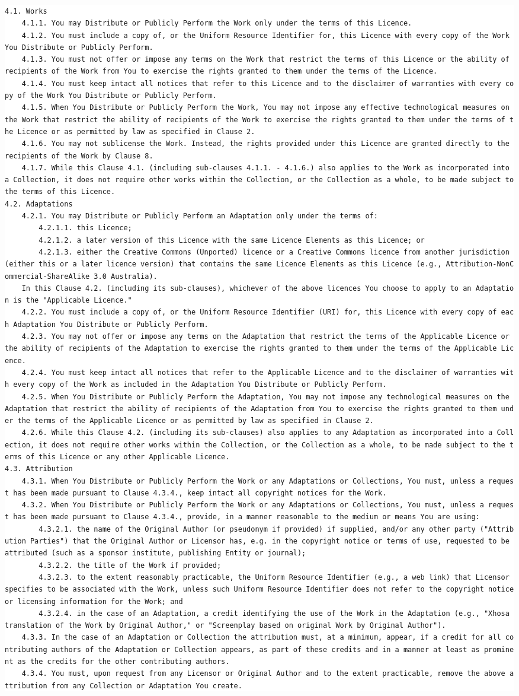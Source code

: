     4.1. Works
        4.1.1. You may Distribute or Publicly Perform the Work only under the terms of this Licence.
        4.1.2. You must include a copy of, or the Uniform Resource Identifier for, this Licence with every copy of the Work You Distribute or Publicly Perform.
        4.1.3. You must not offer or impose any terms on the Work that restrict the terms of this Licence or the ability of recipients of the Work from You to exercise the rights granted to them under the terms of the Licence.
        4.1.4. You must keep intact all notices that refer to this Licence and to the disclaimer of warranties with every copy of the Work You Distribute or Publicly Perform.
        4.1.5. When You Distribute or Publicly Perform the Work, You may not impose any effective technological measures on the Work that restrict the ability of recipients of the Work to exercise the rights granted to them under the terms of the Licence or as permitted by law as specified in Clause 2.
        4.1.6. You may not sublicense the Work. Instead, the rights provided under this Licence are granted directly to the recipients of the Work by Clause 8.
        4.1.7. While this Clause 4.1. (including sub-clauses 4.1.1. - 4.1.6.) also applies to the Work as incorporated into a Collection, it does not require other works within the Collection, or the Collection as a whole, to be made subject to the terms of this Licence.
    4.2. Adaptations
        4.2.1. You may Distribute or Publicly Perform an Adaptation only under the terms of:
            4.2.1.1. this Licence;
            4.2.1.2. a later version of this Licence with the same Licence Elements as this Licence; or
            4.2.1.3. either the Creative Commons (Unported) licence or a Creative Commons licence from another jurisdiction (either this or a later licence version) that contains the same Licence Elements as this Licence (e.g., Attribution-NonCommercial-ShareAlike 3.0 Australia).
        In this Clause 4.2. (including its sub-clauses), whichever of the above licences You choose to apply to an Adaptation is the "Applicable Licence."
        4.2.2. You must include a copy of, or the Uniform Resource Identifier (URI) for, this Licence with every copy of each Adaptation You Distribute or Publicly Perform.
        4.2.3. You may not offer or impose any terms on the Adaptation that restrict the terms of the Applicable Licence or the ability of recipients of the Adaptation to exercise the rights granted to them under the terms of the Applicable Licence.
        4.2.4. You must keep intact all notices that refer to the Applicable Licence and to the disclaimer of warranties with every copy of the Work as included in the Adaptation You Distribute or Publicly Perform.
        4.2.5. When You Distribute or Publicly Perform the Adaptation, You may not impose any technological measures on the Adaptation that restrict the ability of recipients of the Adaptation from You to exercise the rights granted to them under the terms of the Applicable Licence or as permitted by law as specified in Clause 2.
        4.2.6. While this Clause 4.2. (including its sub-clauses) also applies to any Adaptation as incorporated into a Collection, it does not require other works within the Collection, or the Collection as a whole, to be made subject to the terms of this Licence or any other Applicable Licence.
    4.3. Attribution
        4.3.1. When You Distribute or Publicly Perform the Work or any Adaptations or Collections, You must, unless a request has been made pursuant to Clause 4.3.4., keep intact all copyright notices for the Work.
        4.3.2. When You Distribute or Publicly Perform the Work or any Adaptations or Collections, You must, unless a request has been made pursuant to Clause 4.3.4., provide, in a manner reasonable to the medium or means You are using:
            4.3.2.1. the name of the Original Author (or pseudonym if provided) if supplied, and/or any other party ("Attribution Parties") that the Original Author or Licensor has, e.g. in the copyright notice or terms of use, requested to be attributed (such as a sponsor institute, publishing Entity or journal);
            4.3.2.2. the title of the Work if provided;
            4.3.2.3. to the extent reasonably practicable, the Uniform Resource Identifier (e.g., a web link) that Licensor specifies to be associated with the Work, unless such Uniform Resource Identifier does not refer to the copyright notice or licensing information for the Work; and
            4.3.2.4. in the case of an Adaptation, a credit identifying the use of the Work in the Adaptation (e.g., "Xhosa translation of the Work by Original Author," or "Screenplay based on original Work by Original Author").
        4.3.3. In the case of an Adaptation or Collection the attribution must, at a minimum, appear, if a credit for all contributing authors of the Adaptation or Collection appears, as part of these credits and in a manner at least as prominent as the credits for the other contributing authors.
        4.3.4. You must, upon request from any Licensor or Original Author and to the extent practicable, remove the above attribution from any Collection or Adaptation You create.